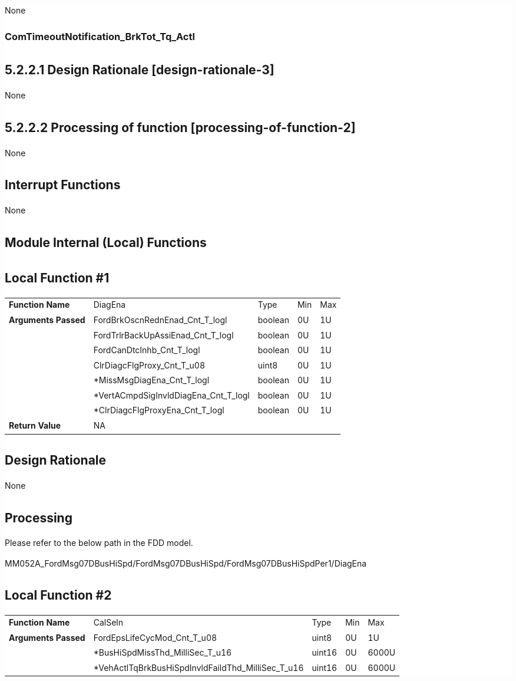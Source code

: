 
None

###  ComTimeoutNotification_BrkTot_Tq_Actl

## 5.2.2.1 Design Rationale [design-rationale-3]

None

## 5.2.2.2 Processing of function [processing-of-function-2]

None

## Interrupt Functions

None

## Module Internal (Local) Functions

## Local Function \#1

|                      |                                       |         |     |     |
|------------|------------------------------|---------|-----------|-----------|
| **Function Name**    | DiagEna                               | Type    | Min | Max |
| **Arguments Passed** | FordBrkOscnRednEnad_Cnt_T_logl        | boolean | 0U  | 1U  |
|                      | FordTrlrBackUpAssiEnad_Cnt_T_logl     | boolean | 0U  | 1U  |
|                      | FordCanDtcInhb_Cnt_T_logl             | boolean | 0U  | 1U  |
|                      | ClrDiagcFlgProxy_Cnt_T_u08            | uint8   | 0U  | 1U  |
|                      | \*MissMsgDiagEna_Cnt_T_logl           | boolean | 0U  | 1U  |
|                      | \*VertACmpdSigInvldDiagEna_Cnt_T_logl | boolean | 0U  | 1U  |
|                      | \*ClrDiagcFlgProxyEna_Cnt_T_logl      | boolean | 0U  | 1U  |
| **Return Value**     | NA                                    |         |     |     |

## Design Rationale

None

## Processing

Please refer to the below path in the FDD model.

MM052A_FordMsg07DBusHiSpd/FordMsg07DBusHiSpd/FordMsg07DBusHiSpdPer1/DiagEna

##  Local Function \#2

|                      |                                                    |        |     |       |
|----------|------------------------------------|---------|-------|-----------|
| **Function Name**    | CalSeln                                            | Type   | Min | Max   |
| **Arguments Passed** | FordEpsLifeCycMod_Cnt_T_u08                        | uint8  | 0U  | 1U    |
|                      | \*BusHiSpdMissThd_MilliSec_T_u16                   | uint16 | 0U  | 6000U |
|                      | \*VehActlTqBrkBusHiSpdInvldFaildThd_MilliSec_T_u16 | uint16 | 0U  | 6000U |